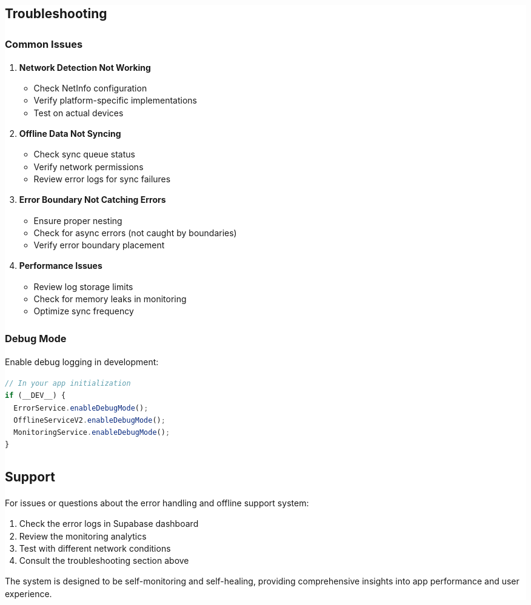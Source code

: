 ## Troubleshooting

### Common Issues

1. **Network Detection Not Working**
   - Check NetInfo configuration
   - Verify platform-specific implementations
   - Test on actual devices

2. **Offline Data Not Syncing**
   - Check sync queue status
   - Verify network permissions
   - Review error logs for sync failures

3. **Error Boundary Not Catching Errors**
   - Ensure proper nesting
   - Check for async errors (not caught by boundaries)
   - Verify error boundary placement

4. **Performance Issues**
   - Review log storage limits
   - Check for memory leaks in monitoring
   - Optimize sync frequency

### Debug Mode

Enable debug logging in development:

```javascript
// In your app initialization
if (__DEV__) {
  ErrorService.enableDebugMode();
  OfflineServiceV2.enableDebugMode();
  MonitoringService.enableDebugMode();
}
```

## Support

For issues or questions about the error handling and offline support system:

1. Check the error logs in Supabase dashboard
2. Review the monitoring analytics
3. Test with different network conditions
4. Consult the troubleshooting section above

The system is designed to be self-monitoring and self-healing, providing comprehensive insights into app performance and user experience.